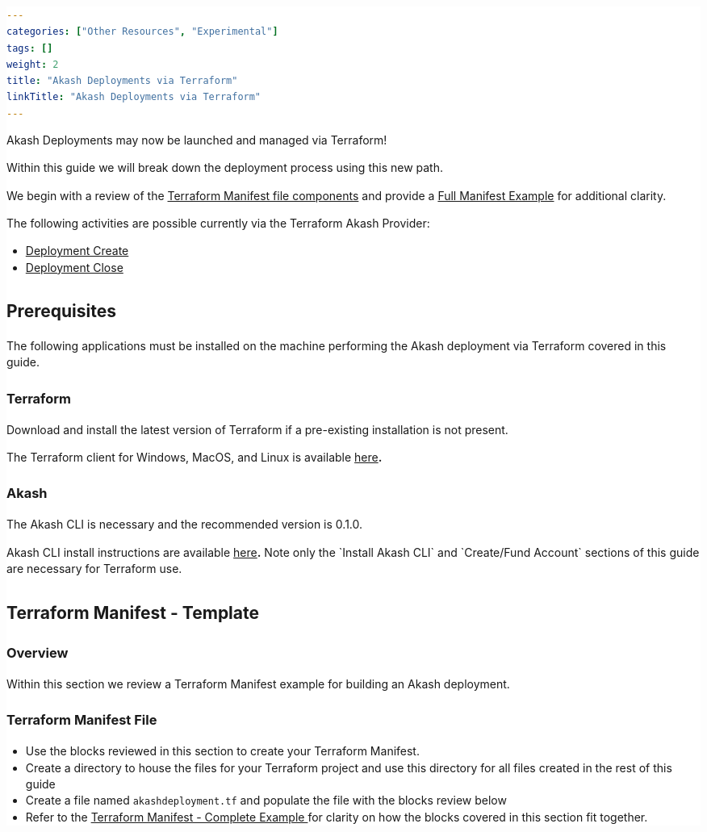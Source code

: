 ```yaml
---
categories: ["Other Resources", "Experimental"]
tags: []
weight: 2
title: "Akash Deployments via Terraform"
linkTitle: "Akash Deployments via Terraform"
---
```


Akash Deployments may now be launched and managed via Terraform!

Within this guide we will break down the deployment process using this new path.

We begin with a review of the [Terraform Manifest file components](#terraform-manifest-file) and provide a [Full Manifest Example](#terraform-manifest---complete-example) for additional clarity.

The following activities are possible currently via the Terraform Akash Provider:

- [Deployment Create](#create-akash-deployment)
- [Deployment Close](#close-akash-deployment)

## Prerequisites

The following applications must be installed on the machine performing the Akash deployment via Terraform covered in this guide.

### **Terraform**

Download and install the latest version of Terraform if a pre-existing installation is not present.

The Terraform client for Windows, MacOS, and Linux is available [here](https://www.terraform.io/downloads)**.**

### **Akash**

The Akash CLI is necessary and the recommended version is 0.1.0.

Akash CLI install instructions are available [here](/docs/deployments/akash-cli/installation/#install-akash-cli)**.** Note only the \`Install Akash CLI\` and \`Create/Fund Account\` sections of this guide are necessary for Terraform use.

## Terraform Manifest - Template

### Overview

Within this section we review a Terraform Manifest example for building an Akash deployment.

### Terraform Manifest File

- Use the blocks reviewed in this section to create your Terraform Manifest.
- Create a directory to house the files for your Terraform project and use this directory for all files created in the rest of this guide
- Create a file named `akashdeployment.tf` and populate the file with the blocks review below
- Refer to the [Terraform Manifest - Complete Example ](#terraform-manifest---complete-example)for clarity on how the blocks covered in this section fit together.
